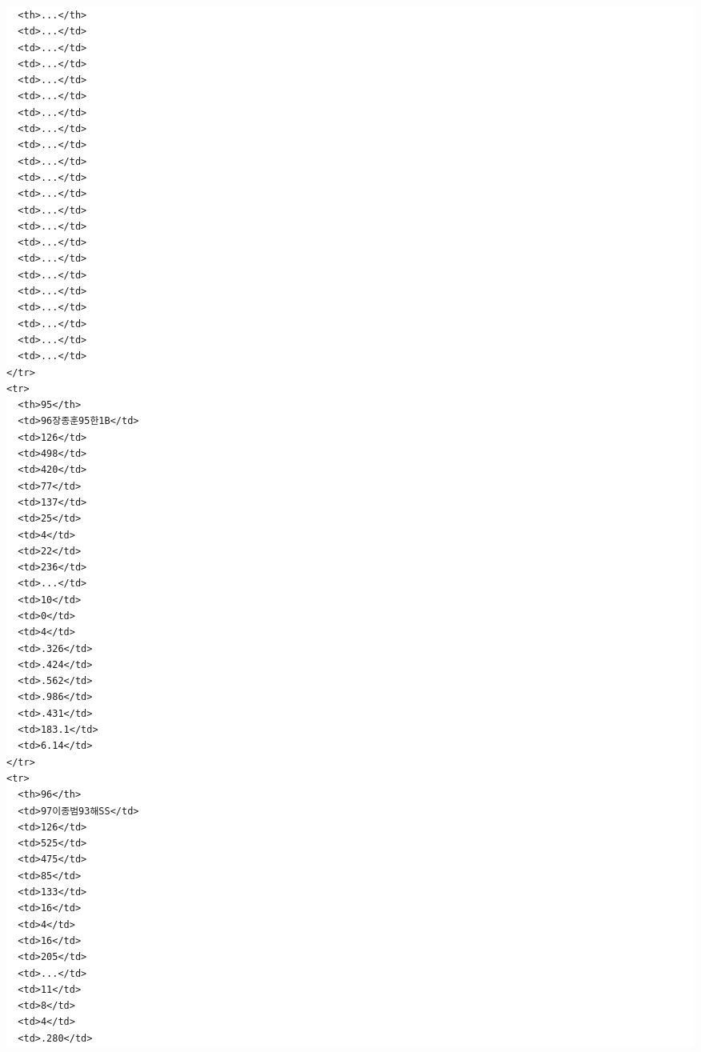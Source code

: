       <th>...</th>
      <td>...</td>
      <td>...</td>
      <td>...</td>
      <td>...</td>
      <td>...</td>
      <td>...</td>
      <td>...</td>
      <td>...</td>
      <td>...</td>
      <td>...</td>
      <td>...</td>
      <td>...</td>
      <td>...</td>
      <td>...</td>
      <td>...</td>
      <td>...</td>
      <td>...</td>
      <td>...</td>
      <td>...</td>
      <td>...</td>
      <td>...</td>
    </tr>
    <tr>
      <th>95</th>
      <td>96장종훈95한1B</td>
      <td>126</td>
      <td>498</td>
      <td>420</td>
      <td>77</td>
      <td>137</td>
      <td>25</td>
      <td>4</td>
      <td>22</td>
      <td>236</td>
      <td>...</td>
      <td>10</td>
      <td>0</td>
      <td>4</td>
      <td>.326</td>
      <td>.424</td>
      <td>.562</td>
      <td>.986</td>
      <td>.431</td>
      <td>183.1</td>
      <td>6.14</td>
    </tr>
    <tr>
      <th>96</th>
      <td>97이종범93해SS</td>
      <td>126</td>
      <td>525</td>
      <td>475</td>
      <td>85</td>
      <td>133</td>
      <td>16</td>
      <td>4</td>
      <td>16</td>
      <td>205</td>
      <td>...</td>
      <td>11</td>
      <td>8</td>
      <td>4</td>
      <td>.280</td>